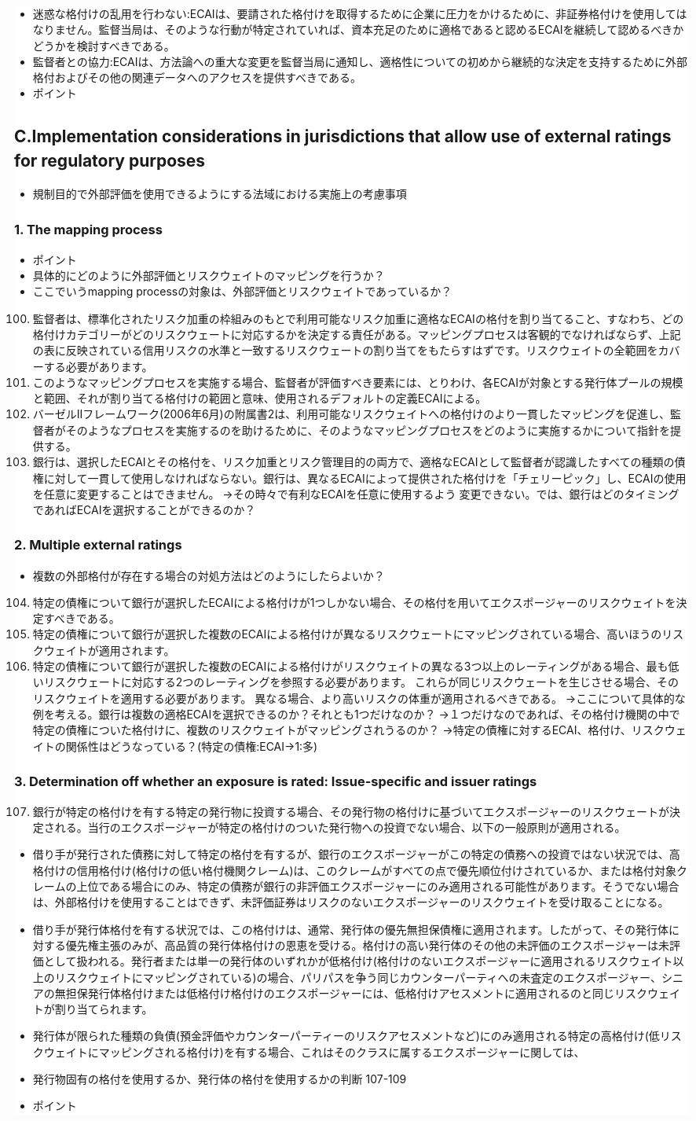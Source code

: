 - 迷惑な格付けの乱用を行わない:ECAIは、要請された格付けを取得するために企業に圧力をかけるために、非証券格付けを使用してはなりません。監督当局は、そのような行動が特定されていれば、資本充足のために適格であると認めるECAIを継続して認めるべきかどうかを検討すべきである。
- 監督者との協力:ECAIは、方法論への重大な変更を監督当局に通知し、適格性についての初めから継続的な決定を支持するために外部格付およびその他の関連データへのアクセスを提供すべきである。
- ポイント

## C.Implementation considerations in jurisdictions that allow use of external ratings for regulatory purposes
- 規制目的で外部評価を使用できるようにする法域における実施上の考慮事項
### 1. The mapping process
- ポイント
- 具体的にどのように外部評価とリスクウェイトのマッピングを行うか？
- ここでいうmapping processの対象は、外部評価とリスクウェイトであっているか？

100. 監督者は、標準化されたリスク加重の枠組みのもとで利用可能なリスク加重に適格なECAIの格付を割り当てること、すなわち、どの格付けカテゴリーがどのリスクウェートに対応するかを決定する責任がある。マッピングプロセスは客観的でなければならず、上記の表に反映されている信用リスクの水準と一致するリスクウェートの割り当てをもたらすはずです。リスクウェイトの全範囲をカバーする必要があります。
101. このようなマッピングプロセスを実施する場合、監督者が評価すべき要素には、とりわけ、各ECAIが対象とする発行体プールの規模と範囲、それが割り当てる格付けの範囲と意味、使用されるデフォルトの定義ECAIによる。
102. バーゼルⅡフレームワーク(2006年6月)の附属書2は、利用可能なリスクウェイトへの格付けのより一貫したマッピングを促進し、監督者がそのようなプロセスを実施するのを助けるために、そのようなマッピングプロセスをどのように実施するかについて指針を提供する。
103. 銀行は、選択したECAIとその格付を、リスク加重とリスク管理目的の両方で、適格なECAIとして監督者が認識したすべての種類の債権に対して一貫して使用しなければならない。銀行は、異なるECAIによって提供された格付けを「チェリーピック」し、ECAIの使用を任意に変更することはできません。
→その時々で有利なECAIを任意に使用するよう 変更できない。では、銀行はどのタイミングであればECAIを選択することができるのか？


### 2. Multiple external ratings
- 複数の外部格付が存在する場合の対処方法はどのようにしたらよいか？
104. 特定の債権について銀行が選択したECAIによる格付けが1つしかない場合、その格付を用いてエクスポージャーのリスクウェイトを決定すべきである。
105. 特定の債権について銀行が選択した複数のECAIによる格付けが異なるリスクウェートにマッピングされている場合、高いほうのリスクウェイトが適用されます。
106. 特定の債権について銀行が選択した複数のECAIによる格付けがリスクウェイトの異なる3つ以上のレーティングがある場合、最も低いリスクウェートに対応する2つのレーティングを参照する必要があります。 これらが同じリスクウェートを生じさせる場合、そのリスクウェイトを適用する必要があります。 異なる場合、より高いリスクの体重が適用されるべきである。
→ここについて具体的な例を考える。銀行は複数の適格ECAIを選択できるのか？それとも1つだけなのか？
→１つだけなのであれば、その格付け機関の中で特定の債権についた格付けに、複数のリスクウェイトがマッピングされうるのか？
→特定の債権に対するECAI、格付け、リスクウェイトの関係性はどうなっている？(特定の債権:ECAI→1:多)

### 3. Determination off whether an exposure is rated: Issue-specific and issuer ratings
107. 銀行が特定の格付けを有する特定の発行物に投資する場合、その発行物の格付けに基づいてエクスポージャーのリスクウェートが決定される。当行のエクスポージャーが特定の格付けのついた発行物への投資でない場合、以下の一般原則が適用される。
- 借り手が発行された債務に対して特定の格付を有するが、銀行のエクスポージャーがこの特定の債務への投資ではない状況では、高格付けの信用格付け(格付けの低い格付機関クレーム)は、このクレームがすべての点で優先順位付けされているか、または格付対象クレームの上位である場合にのみ、特定の債務が銀行の非評価エクスポージャーにのみ適用される可能性があります。そうでない場合は、外部格付けを使用することはできず、未評価証券はリスクのないエクスポージャーのリスクウェイトを受け取ることになる。
- 借り手が発行体格付を有する状況では、この格付けは、通常、発行体の優先無担保債権に適用されます。したがって、その発行体に対する優先権主張のみが、高品質の発行体格付けの恩恵を受ける。格付けの高い発行体のその他の未評価のエクスポージャーは未評価として扱われる。発行者または単一の発行体のいずれかが低格付け(格付けのないエクスポージャーに適用されるリスクウェイト以上のリスクウェイトにマッピングされている)の場合、パリパスを争う同じカウンターパーティへの未査定のエクスポージャー、シニアの無担保発行体格付けまたは低格付け格付けのエクスポージャーには、低格付けアセスメントに適用されるのと同じリスクウェイトが割り当てられます。     
- 発行体が限られた種類の負債(預金評価やカウンターパーティーのリスクアセスメントなど)にのみ適用される特定の高格付け(低リスクウェイトにマッピングされる格付け)を有する場合、これはそのクラスに属するエクスポージャーに関しては、

- 発行物固有の格付を使用するか、発行体の格付を使用するかの判断
107-109
- ポイント
